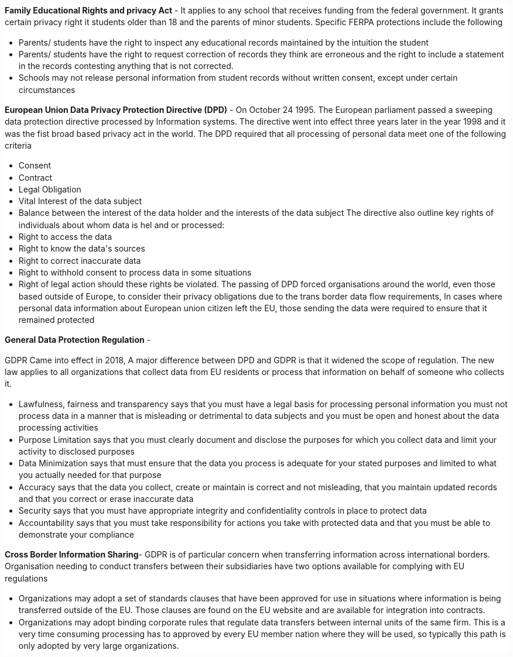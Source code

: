 **Family Educational Rights and privacy Act** - It applies to any school that receives funding from the federal government. It grants certain privacy right it students older than 18 and the parents of minor students. Specific FERPA protections include the following
- Parents/ students have the right to inspect any educational records maintained by the intuition the student
- Parents/  students have the right to request correction of records they think are erroneous and the right to include a statement in the records contesting anything that is not corrected. 
- Schools may not release personal information from student records without written consent, except under certain circumstances

**European Union Data Privacy Protection Directive (DPD)** - On October 24 1995. The European parliament passed a sweeping data protection directive processed by Information systems. The directive went into effect three years later in the year 1998 and it was the fist broad based privacy act in the world. The DPD required that all processing of personal data meet one of the following criteria
- Consent 
- Contract
- Legal Obligation 
- Vital Interest of the data subject 
- Balance between the interest of the data holder and the interests of the data subject 
The directive also outline key rights of individuals about whom data is hel and or processed:
- Right to access the data 
- Right to know the data's sources
- Right to correct inaccurate data 
- Right to withhold consent to process data in some situations 
- Right of legal action should these rights be violated.
The passing of DPD forced organisations around the world, even those based outside of Europe, to consider their privacy obligations due to the trans border data flow requirements, In cases where personal data information about European union citizen left the EU, those sending the data were required to ensure that it remained protected 

**General Data Protection Regulation** - 

GDPR Came into effect in 2018, A major difference between DPD and GDPR is that it widened the scope of regulation. The new law applies to all organizations that collect data from EU residents or process that information on behalf of someone who collects it. 
- Lawfulness, fairness and transparency says that you must have a legal basis for processing personal information you must not process data in a manner that is misleading or detrimental to data subjects and you must be open and honest about the data processing activities
- Purpose Limitation says that you must clearly document and disclose the purposes for which you collect data and limit your activity to disclosed purposes 
- Data Minimization says that must ensure that the data you process is adequate for your stated purposes and limited to what you actually needed for that purpose 
- Accuracy says that the data you collect, create or maintain is correct and not misleading, that you maintain updated records and that you correct or erase inaccurate data 
- Security says that you must have appropriate integrity and confidentiality controls in place to protect data 
- Accountability says that you must take responsibility for actions you take with protected data and that you must be able to demonstrate your compliance

**Cross Border Information Sharing**- 
GDPR is of particular concern when transferring information across international borders. Organisation needing to conduct transfers between their subsidiaries have two options available for complying with EU regulations
- Organizations may adopt a set of standards clauses that have been approved for use in situations where information is being transferred outside of the EU. Those clauses are found on the EU website and are available for integration into contracts.
- Organizations may adopt binding corporate rules that regulate data transfers between internal units of the same firm. This is a very time consuming processing has to approved by every EU member nation where they will be used, so typically this path is only adopted by very large organizations.
